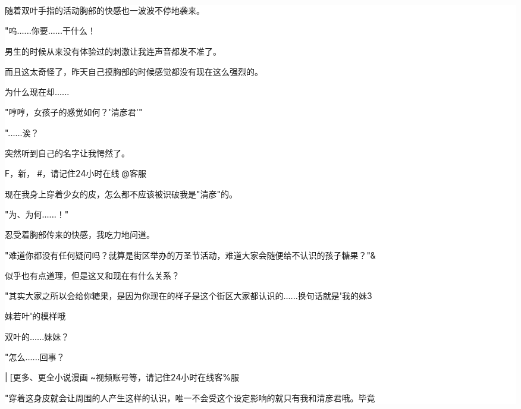 

随着双叶手指的活动胸部的快感也一波波不停地袭来。



"呜......你要......干什么！



男生的时候从来没有体验过的刺激让我连声音都发不准了。



而且这太奇怪了，昨天自己摸胸部的时候感觉都没有现在这么强烈的。



为什么现在却......



"哼哼，女孩子的感觉如何？'清彦君'"



"......诶？



突然听到自己的名字让我愕然了。

F，新， #，请记住24小时在线 @客服



现在我身上穿着少女的皮，怎么都不应该被识破我是"清彦"的。



"为、为何......！"



忍受着胸部传来的快感，我吃力地问道。



"难道你都没有任何疑问吗？就算是街区举办的万圣节活动，难道大家会随便给不认识的孩子糖果？"&



似乎也有点道理，但是这又和现在有什么关系？



"其实大家之所以会给你糖果，是因为你现在的样子是这个街区大家都认识的......换句话就是'我的妹3



妹若叶'的模样哦



双叶的......妹妹？



"怎么......回事？

 | [更多、更全小说漫画 ~视频账号等，请记住24小时在线客%服



"穿着这身皮就会让周围的人产生这样的认识，唯一不会受这个设定影响的就只有我和清彦君哦。毕竟
